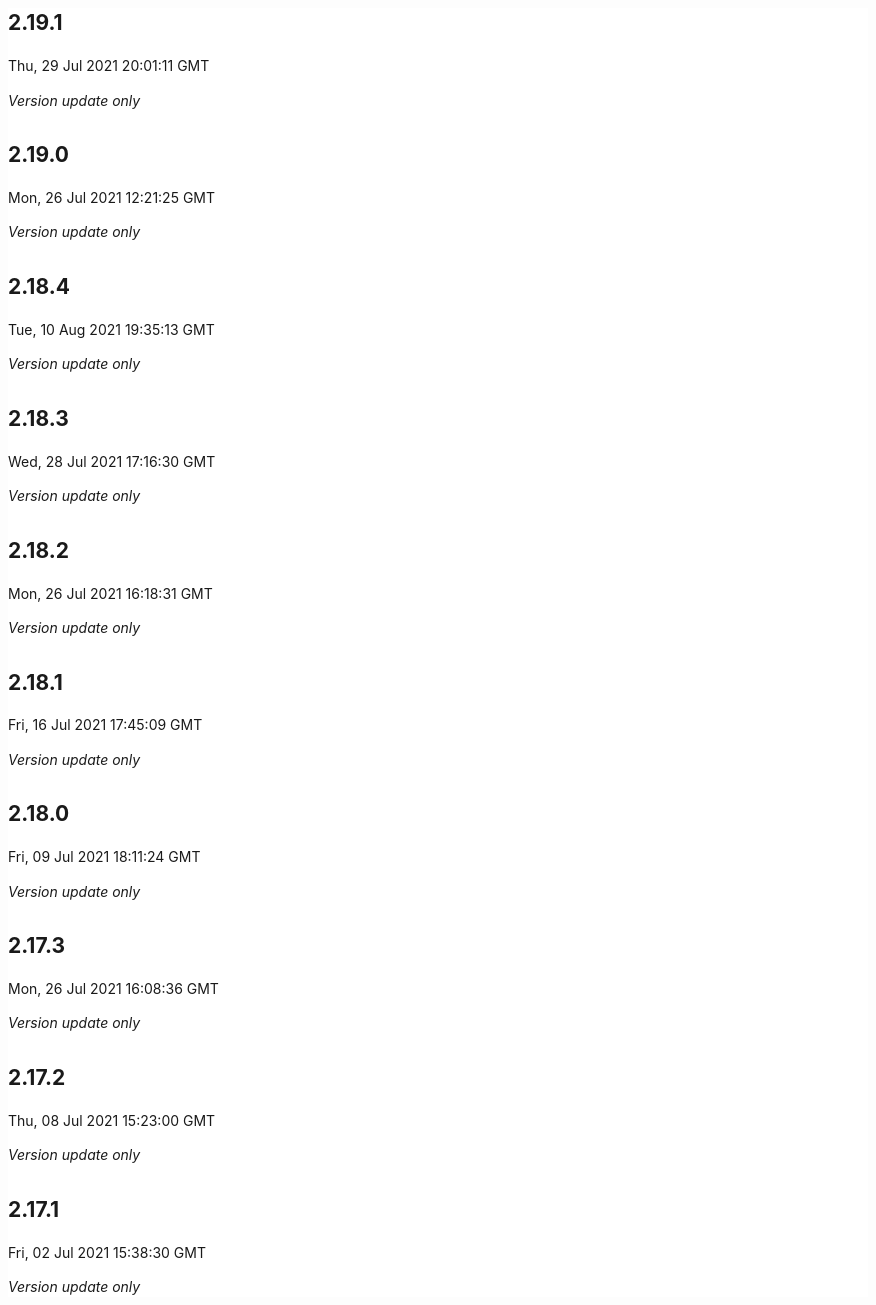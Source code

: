 ## 2.19.1
Thu, 29 Jul 2021 20:01:11 GMT

_Version update only_

## 2.19.0
Mon, 26 Jul 2021 12:21:25 GMT

_Version update only_

## 2.18.4
Tue, 10 Aug 2021 19:35:13 GMT

_Version update only_

## 2.18.3
Wed, 28 Jul 2021 17:16:30 GMT

_Version update only_

## 2.18.2
Mon, 26 Jul 2021 16:18:31 GMT

_Version update only_

## 2.18.1
Fri, 16 Jul 2021 17:45:09 GMT

_Version update only_

## 2.18.0
Fri, 09 Jul 2021 18:11:24 GMT

_Version update only_

## 2.17.3
Mon, 26 Jul 2021 16:08:36 GMT

_Version update only_

## 2.17.2
Thu, 08 Jul 2021 15:23:00 GMT

_Version update only_

## 2.17.1
Fri, 02 Jul 2021 15:38:30 GMT

_Version update only_
